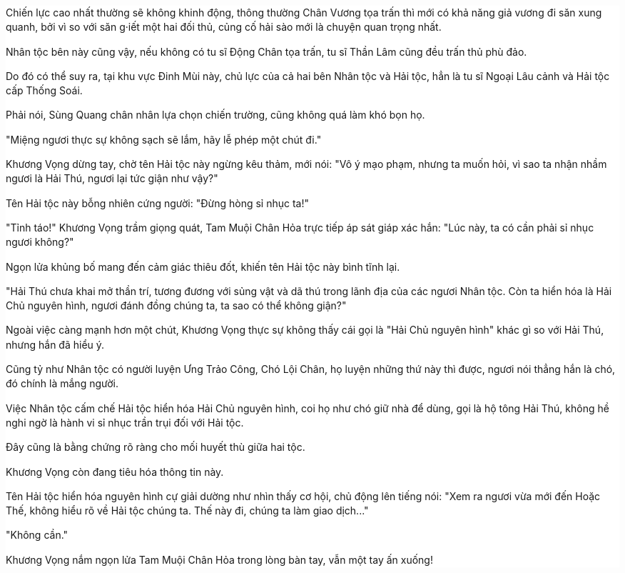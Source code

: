 Chiến lực cao nhất thường sẽ không khinh động, thông thường Chân Vương tọa trấn thì mới có khả năng giả vương đi săn xung quanh, bởi vì so với săn g·iết một hai đối thủ, củng cố hải sào mới là chuyện quan trọng nhất.

Nhân tộc bên này cũng vậy, nếu không có tu sĩ Động Chân tọa trấn, tu sĩ Thần Lâm cũng đều trấn thủ phù đảo.

Do đó có thể suy ra, tại khu vực Đinh Mùi này, chủ lực của cả hai bên Nhân tộc và Hải tộc, hẳn là tu sĩ Ngoại Lâu cảnh và Hải tộc cấp Thống Soái.

Phải nói, Sùng Quang chân nhân lựa chọn chiến trường, cũng không quá làm khó bọn họ.

"Miệng ngươi thực sự không sạch sẽ lắm, hãy lễ phép một chút đi."

Khương Vọng dừng tay, chờ tên Hải tộc này ngừng kêu thảm, mới nói: "Vô ý mạo phạm, nhưng ta muốn hỏi, vì sao ta nhận nhầm ngươi là Hải Thú, ngươi lại tức giận như vậy?"

Tên Hải tộc này bỗng nhiên cứng người: "Đừng hòng sỉ nhục ta!"

"Tỉnh táo!" Khương Vọng trầm giọng quát, Tam Muội Chân Hỏa trực tiếp áp sát giáp xác hắn: "Lúc này, ta có cần phải sỉ nhục ngươi không?"

Ngọn lửa khủng bố mang đến cảm giác thiêu đốt, khiến tên Hải tộc này bình tĩnh lại.

"Hải Thú chưa khai mở thần trí, tương đương với sủng vật và dã thú trong lãnh địa của các ngươi Nhân tộc. Còn ta hiển hóa là Hải Chủ nguyên hình, ngươi đánh đồng chúng ta, ta sao có thể không giận?"

Ngoài việc càng mạnh hơn một chút, Khương Vọng thực sự không thấy cái gọi là "Hải Chủ nguyên hình" khác gì so với Hải Thú, nhưng hắn đã hiểu ý.

Cũng tỷ như Nhân tộc có người luyện Ưng Trảo Công, Chó Lội Chân, họ luyện những thứ này thì được, ngươi nói thẳng hắn là chó, đó chính là mắng người.

Việc Nhân tộc cấm chế Hải tộc hiển hóa Hải Chủ nguyên hình, coi họ như chó giữ nhà để dùng, gọi là hộ tông Hải Thú, không hề nghi ngờ là hành vi sỉ nhục trần trụi đối với Hải tộc.

Đây cũng là bằng chứng rõ ràng cho mối huyết thù giữa hai tộc.

Khương Vọng còn đang tiêu hóa thông tin này.

Tên Hải tộc hiển hóa nguyên hình cự giải dường như nhìn thấy cơ hội, chủ động lên tiếng nói: "Xem ra ngươi vừa mới đến Hoặc Thế, không hiểu rõ về Hải tộc chúng ta. Thế này đi, chúng ta làm giao dịch..."

"Không cần."

Khương Vọng nắm ngọn lửa Tam Muội Chân Hỏa trong lòng bàn tay, vẫn một tay ấn xuống!